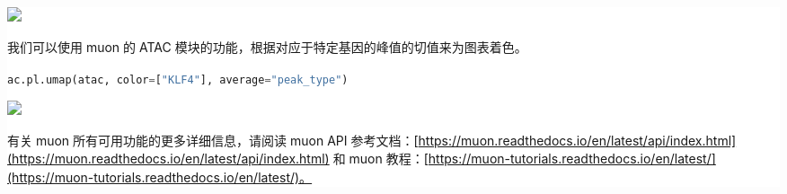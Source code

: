 ![](https://www.sc-best-practices.org/_images/c805123a0db86b8944bcbab0b09263875ddaa4dfd88127632b1966b06a6d15c4.png)

我们可以使用 muon 的 ATAC 模块的功能，根据对应于特定基因的峰值的切值来为图表着色。

```python
ac.pl.umap(atac, color=["KLF4"], average="peak_type")
```

![](https://www.sc-best-practices.org/_images/0d8d7f7863bfa9193357387e7e542d3a8c1a59323687d3270e30e58a84a78cef.png)

有关 muon 所有可用功能的更多详细信息，请阅读 muon API 参考文档：[https://muon.readthedocs.io/en/latest/api/index.html](https://muon.readthedocs.io/en/latest/api/index.html) 和 muon 教程：[https://muon-tutorials.readthedocs.io/en/latest/](https://muon-tutorials.readthedocs.io/en/latest/)。



